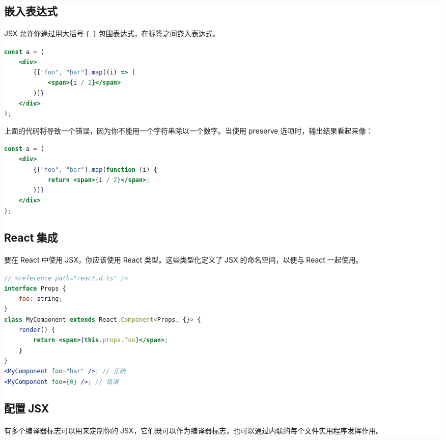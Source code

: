 ## 嵌入表达式

JSX 允许你通过用大括号 `{ }` 包围表达式，在标签之间嵌入表达式。

```jsx
const a = (
    <div>
        {["foo", "bar"].map((i) => (
            <span>{i / 2}</span>
        ))}
    </div>
);
```

上面的代码将导致一个错误，因为你不能用一个字符串除以一个数字。当使用 preserve 选项时，输出结果看起来像：

```jsx
const a = (
    <div>
        {["foo", "bar"].map(function (i) {
            return <span>{i / 2}</span>;
        })}
    </div>
);
```

## React 集成

要在 React 中使用 JSX，你应该使用 React 类型。这些类型化定义了 JSX 的命名空间，以便与 React 一起使用。

```jsx
// <reference path="react.d.ts" />
interface Props {
    foo: string;
}
class MyComponent extends React.Component<Props, {}> {
    render() {
        return <span>{this.props.foo}</span>;
    }
}
<MyComponent foo="bar" />; // 正确
<MyComponent foo={0} />; // 错误
```

## 配置 JSX

有多个编译器标志可以用来定制你的 JSX，它们既可以作为编译器标志，也可以通过内联的每个文件实用程序发挥作用。
